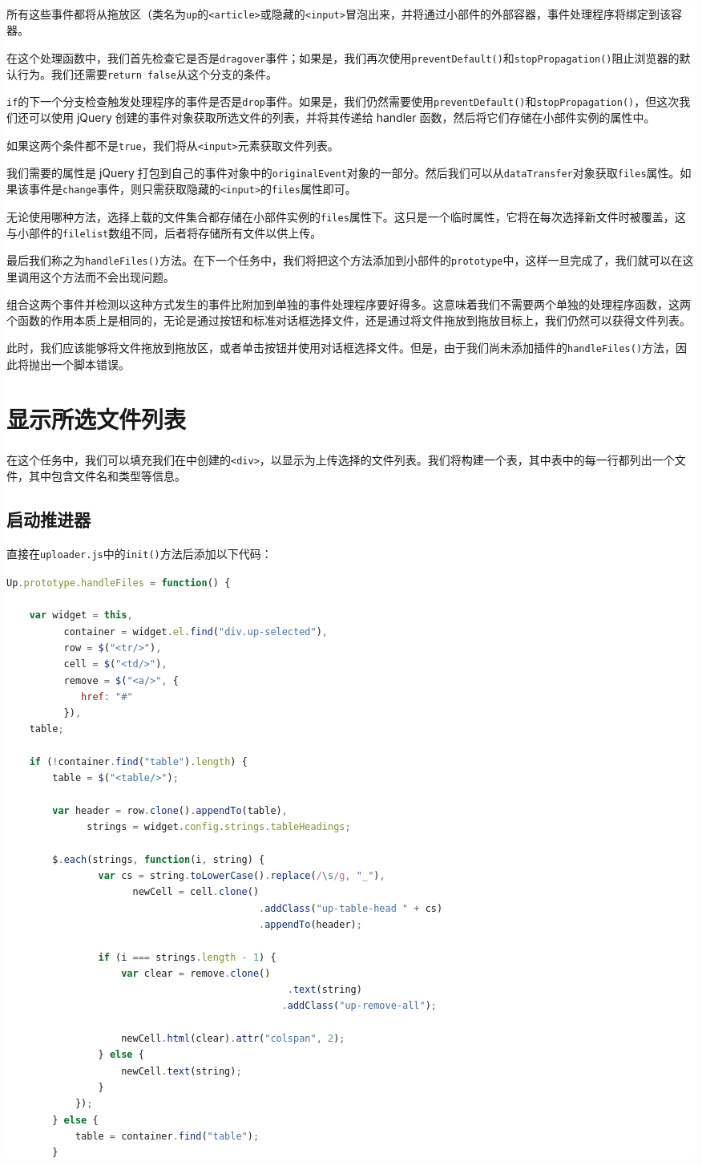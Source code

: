 所有这些事件都将从拖放区（类名为`up`的`<article>`或隐藏的`<input>`冒泡出来，并将通过小部件的外部容器，事件处理程序将绑定到该容器。

在这个处理函数中，我们首先检查它是否是`dragover`事件；如果是，我们再次使用`preventDefault()`和`stopPropagation()`阻止浏览器的默认行为。我们还需要`return false`从这个分支的条件。

`if`的下一个分支检查触发处理程序的事件是否是`drop`事件。如果是，我们仍然需要使用`preventDefault()`和`stopPropagation()`，但这次我们还可以使用 jQuery 创建的事件对象获取所选文件的列表，并将其传递给 handler 函数，然后将它们存储在小部件实例的属性中。

如果这两个条件都不是`true`，我们将从`<input>`元素获取文件列表。

我们需要的属性是 jQuery 打包到自己的事件对象中的`originalEvent`对象的一部分。然后我们可以从`dataTransfer`对象获取`files`属性。如果该事件是`change`事件，则只需获取隐藏的`<input>`的`files`属性即可。

无论使用哪种方法，选择上载的文件集合都存储在小部件实例的`files`属性下。这只是一个临时属性，它将在每次选择新文件时被覆盖，这与小部件的`filelist`数组不同，后者将存储所有文件以供上传。

最后我们称之为`handleFiles()`方法。在下一个任务中，我们将把这个方法添加到小部件的`prototype`中，这样一旦完成了，我们就可以在这里调用这个方法而不会出现问题。

组合这两个事件并检测以这种方式发生的事件比附加到单独的事件处理程序要好得多。这意味着我们不需要两个单独的处理程序函数，这两个函数的作用本质上是相同的，无论是通过按钮和标准对话框选择文件，还是通过将文件拖放到拖放目标上，我们仍然可以获得文件列表。

此时，我们应该能够将文件拖放到拖放区，或者单击按钮并使用对话框选择文件。但是，由于我们尚未添加插件的`handleFiles()`方法，因此将抛出一个脚本错误。

# 显示所选文件列表

在这个任务中，我们可以填充我们在中创建的`<div>`，以显示为上传选择的文件列表。我们将构建一个表，其中表中的每一行都列出一个文件，其中包含文件名和类型等信息。

## 启动推进器

直接在`uploader.js`中的`init()`方法后添加以下代码：

```js
Up.prototype.handleFiles = function() {

    var widget = this,
          container = widget.el.find("div.up-selected"),
          row = $("<tr/>"),
          cell = $("<td/>"),
          remove = $("<a/>", {
             href: "#"
          }),
    table;

    if (!container.find("table").length) {
        table = $("<table/>");

        var header = row.clone().appendTo(table),
              strings = widget.config.strings.tableHeadings;

        $.each(strings, function(i, string) {
                var cs = string.toLowerCase().replace(/\s/g, "_"),
                      newCell = cell.clone()
                                            .addClass("up-table-head " + cs)
                                            .appendTo(header);

                if (i === strings.length - 1) {
                    var clear = remove.clone()
                                                 .text(string)
                                                .addClass("up-remove-all");

                    newCell.html(clear).attr("colspan", 2);
                } else {
                    newCell.text(string);
                }
            });
        } else {
            table = container.find("table");
        }
```